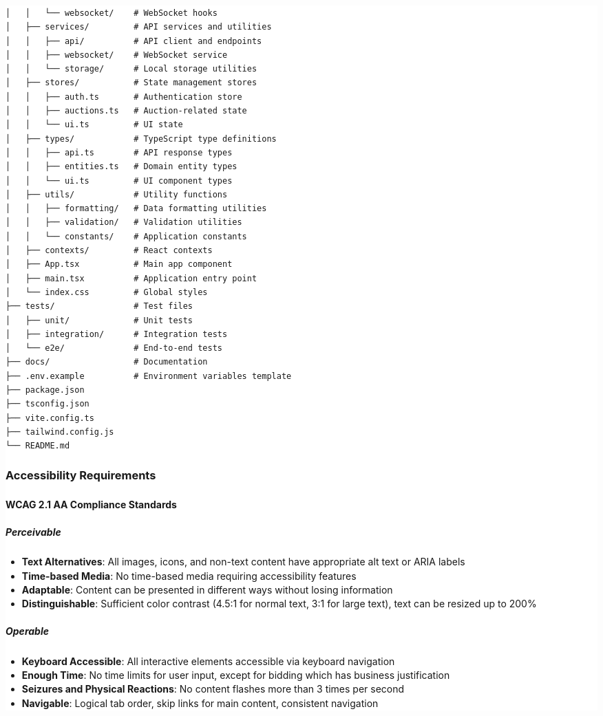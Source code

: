 ```
│   │   └── websocket/    # WebSocket hooks
│   ├── services/         # API services and utilities
│   │   ├── api/          # API client and endpoints
│   │   ├── websocket/    # WebSocket service
│   │   └── storage/      # Local storage utilities
│   ├── stores/           # State management stores
│   │   ├── auth.ts       # Authentication store
│   │   ├── auctions.ts   # Auction-related state
│   │   └── ui.ts         # UI state
│   ├── types/            # TypeScript type definitions
│   │   ├── api.ts        # API response types
│   │   ├── entities.ts   # Domain entity types
│   │   └── ui.ts         # UI component types
│   ├── utils/            # Utility functions
│   │   ├── formatting/   # Data formatting utilities
│   │   ├── validation/   # Validation utilities
│   │   └── constants/    # Application constants
│   ├── contexts/         # React contexts
│   ├── App.tsx           # Main app component
│   ├── main.tsx          # Application entry point
│   └── index.css         # Global styles
├── tests/                # Test files
│   ├── unit/             # Unit tests
│   ├── integration/      # Integration tests
│   └── e2e/              # End-to-end tests
├── docs/                 # Documentation
├── .env.example          # Environment variables template
├── package.json
├── tsconfig.json
├── vite.config.ts
├── tailwind.config.js
└── README.md
```

### Accessibility Requirements

#### WCAG 2.1 AA Compliance Standards

##### Perceivable
- **Text Alternatives**: All images, icons, and non-text content have appropriate alt text or ARIA labels
- **Time-based Media**: No time-based media requiring accessibility features
- **Adaptable**: Content can be presented in different ways without losing information
- **Distinguishable**: Sufficient color contrast (4.5:1 for normal text, 3:1 for large text), text can be resized up to 200%

##### Operable
- **Keyboard Accessible**: All interactive elements accessible via keyboard navigation
- **Enough Time**: No time limits for user input, except for bidding which has business justification
- **Seizures and Physical Reactions**: No content flashes more than 3 times per second
- **Navigable**: Logical tab order, skip links for main content, consistent navigation
